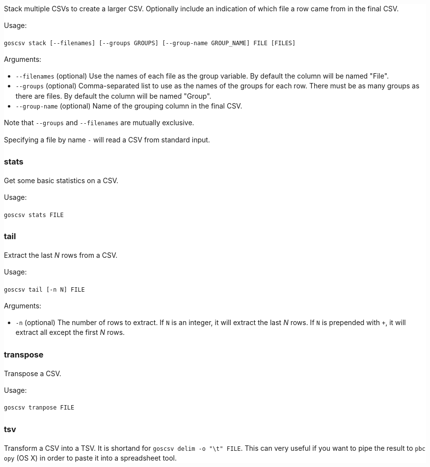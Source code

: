 Stack multiple CSVs to create a larger CSV. Optionally include an indication of which file a row came from in the final CSV.

Usage:

```shell
goscsv stack [--filenames] [--groups GROUPS] [--group-name GROUP_NAME] FILE [FILES]
```

Arguments:

- `--filenames` (optional) Use the names of each file as the group variable. By default the column will be named "File".
- `--groups` (optional) Comma-separated list to use as the names of the groups for each row. There must be as many groups as there are files. By default the column will be named "Group".
- `--group-name` (optional) Name of the grouping column in the final CSV.

Note that `--groups` and `--filenames` are mutually exclusive.

Specifying a file by name `-` will read a CSV from standard input.

### stats

Get some basic statistics on a CSV.

Usage:

```shell
goscsv stats FILE
```

### tail

Extract the last _N_ rows from a CSV.

Usage:

```shell
goscsv tail [-n N] FILE
```

Arguments:

- `-n` (optional) The number of rows to extract. If `N` is an integer, it will extract the last _N_ rows. If `N` is prepended with `+`, it will extract all except the first _N_ rows.

### transpose

Transpose a CSV.

Usage:

```shell
goscsv tranpose FILE
```

### tsv

Transform a CSV into a TSV. It is shortand for `goscsv delim -o "\t" FILE`. This can very useful if you want to pipe the result to `pbcopy` (OS X) in order to paste it into a spreadsheet tool.
